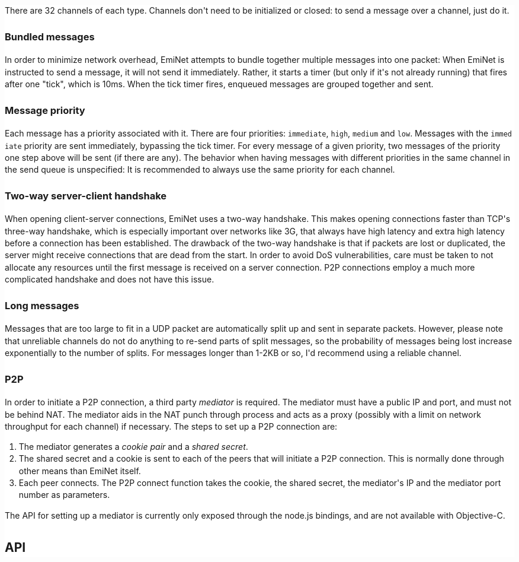There are 32 channels of each type. Channels don't need to be initialized or closed: to send a message over a channel, just do it.

### Bundled messages

In order to minimize network overhead, EmiNet attempts to bundle together multiple messages into one packet: When EmiNet is instructed to send a message, it will not send it immediately. Rather, it starts a timer (but only if it's not already running) that fires after one "tick", which is 10ms. When the tick timer fires, enqueued messages are grouped together and sent.

### Message priority

Each message has a priority associated with it. There are four priorities: `immediate`, `high`, `medium` and `low`. Messages with the `immediate` priority are sent immediately, bypassing the tick timer. For every message of a given priority, two messages of the priority one step above will be sent (if there are any). The behavior when having messages with different priorities in the same channel in the send queue is unspecified: It is recommended to always use the same priority for each channel.

### Two-way server-client handshake

When opening client-server connections, EmiNet uses a two-way handshake. This makes opening connections faster than TCP's three-way handshake, which is especially important over networks like 3G, that always have high latency and extra high latency before a connection has been established. The drawback of the two-way handshake is that if packets are lost or duplicated, the server might receive connections that are dead from the start. In order to avoid DoS vulnerabilities, care must be taken to not allocate any resources until the first message is received on a server connection. P2P connections employ a much more complicated handshake and does not have this issue.

### Long messages

Messages that are too large to fit in a UDP packet are automatically split up and sent in separate packets. However, please note that unreliable channels do not do anything to re-send parts of split messages, so the probability of messages being lost increase exponentially to the number of splits. For messages longer than 1-2KB or so, I'd recommend using a reliable channel.

### P2P

In order to initiate a P2P connection, a third party *mediator* is required. The mediator must have a public IP and port, and must not be behind NAT. The mediator aids in the NAT punch through process and acts as a proxy (possibly with a limit on network throughput for each channel) if necessary. The steps to set up a P2P connection are:

1. The mediator generates a *cookie pair* and a *shared secret*.
2. The shared secret and a cookie is sent to each of the peers that will initiate a P2P connection. This is normally done through other means than EmiNet itself.
3. Each peer connects. The P2P connect function takes the cookie, the shared secret, the mediator's IP and the mediator port number as parameters.

The API for setting up a mediator is currently only exposed through the node.js bindings, and are not available with Objective-C.


## API
